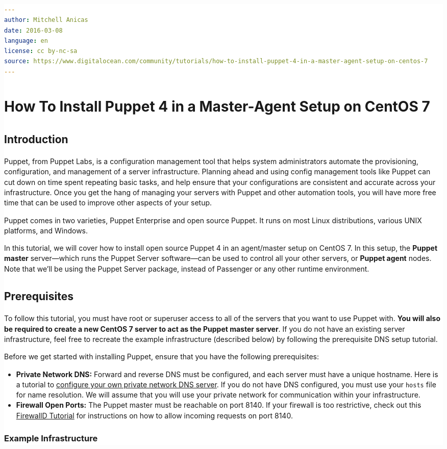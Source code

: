 ```yaml
---
author: Mitchell Anicas
date: 2016-03-08
language: en
license: cc by-nc-sa
source: https://www.digitalocean.com/community/tutorials/how-to-install-puppet-4-in-a-master-agent-setup-on-centos-7
---
```


# How To Install Puppet 4 in a Master-Agent Setup on CentOS 7

## Introduction

Puppet, from Puppet Labs, is a configuration management tool that helps system administrators automate the provisioning, configuration, and management of a server infrastructure. Planning ahead and using config management tools like Puppet can cut down on time spent repeating basic tasks, and help ensure that your configurations are consistent and accurate across your infrastructure. Once you get the hang of managing your servers with Puppet and other automation tools, you will have more free time that can be used to improve other aspects of your setup.

Puppet comes in two varieties, Puppet Enterprise and open source Puppet. It runs on most Linux distributions, various UNIX platforms, and Windows.

In this tutorial, we will cover how to install open source Puppet 4 in an agent/master setup on CentOS 7. In this setup, the **Puppet master** server—which runs the Puppet Server software—can be used to control all your other servers, or **Puppet agent** nodes. Note that we’ll be using the Puppet Server package, instead of Passenger or any other runtime environment.

## Prerequisites

To follow this tutorial, you must have root or superuser access to all of the servers that you want to use Puppet with. **You will also be required to create a new CentOS 7 server to act as the Puppet master server**. If you do not have an existing server infrastructure, feel free to recreate the example infrastructure (described below) by following the prerequisite DNS setup tutorial.

Before we get started with installing Puppet, ensure that you have the following prerequisites:

- **Private Network DNS:** Forward and reverse DNS must be configured, and each server must have a unique hostname. Here is a tutorial to [configure your own private network DNS server](how-to-configure-bind-as-a-private-network-dns-server-on-centos-7). If you do not have DNS configured, you must use your `hosts` file for name resolution. We will assume that you will use your private network for communication within your infrastructure.
- **Firewall Open Ports:** The Puppet master must be reachable on port 8140. If your firewall is too restrictive, check out this [FirewallD Tutorial](how-to-set-up-a-firewall-using-firewalld-on-centos-7) for instructions on how to allow incoming requests on port 8140.

### Example Infrastructure
